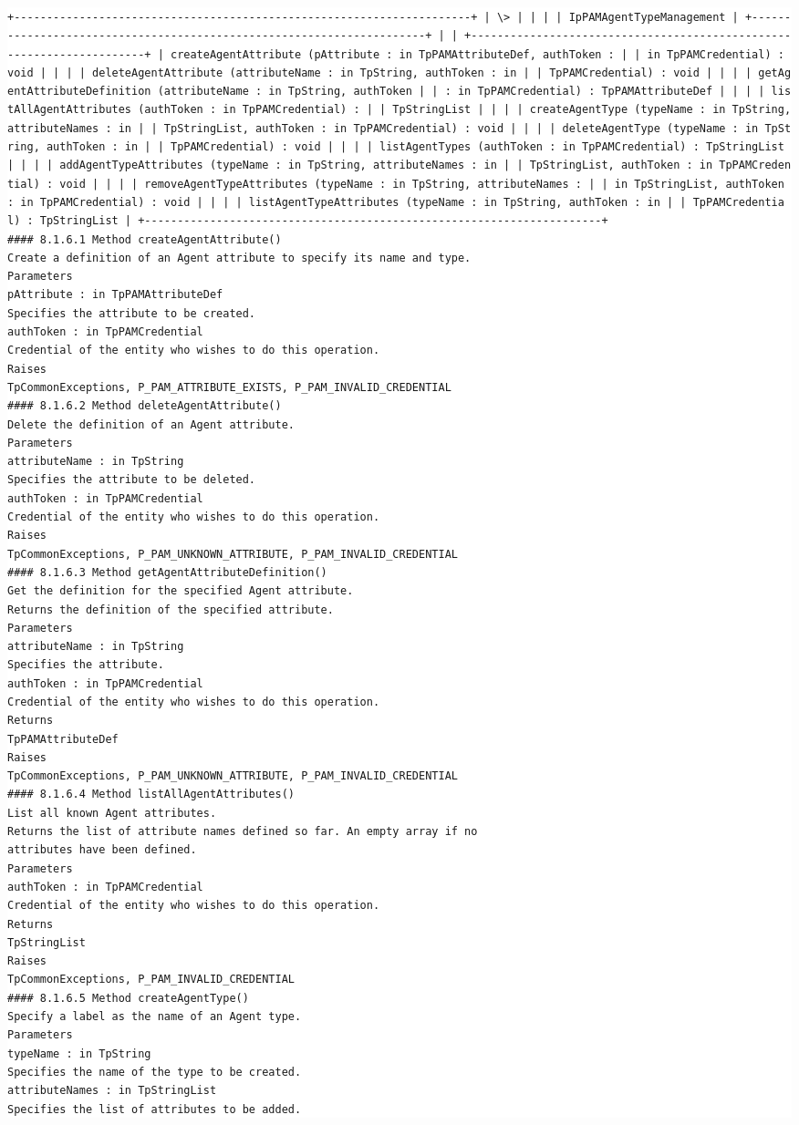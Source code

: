 ```{=html}
+----------------------------------------------------------------------+ | \> | | | | IpPAMAgentTypeManagement | +----------------------------------------------------------------------+ | | +----------------------------------------------------------------------+ | createAgentAttribute (pAttribute : in TpPAMAttributeDef, authToken : | | in TpPAMCredential) : void | | | | deleteAgentAttribute (attributeName : in TpString, authToken : in | | TpPAMCredential) : void | | | | getAgentAttributeDefinition (attributeName : in TpString, authToken | | : in TpPAMCredential) : TpPAMAttributeDef | | | | listAllAgentAttributes (authToken : in TpPAMCredential) : | | TpStringList | | | | createAgentType (typeName : in TpString, attributeNames : in | | TpStringList, authToken : in TpPAMCredential) : void | | | | deleteAgentType (typeName : in TpString, authToken : in | | TpPAMCredential) : void | | | | listAgentTypes (authToken : in TpPAMCredential) : TpStringList | | | | addAgentTypeAttributes (typeName : in TpString, attributeNames : in | | TpStringList, authToken : in TpPAMCredential) : void | | | | removeAgentTypeAttributes (typeName : in TpString, attributeNames : | | in TpStringList, authToken : in TpPAMCredential) : void | | | | listAgentTypeAttributes (typeName : in TpString, authToken : in | | TpPAMCredential) : TpStringList | +----------------------------------------------------------------------+
#### 8.1.6.1 Method createAgentAttribute()
Create a definition of an Agent attribute to specify its name and type.
Parameters
pAttribute : in TpPAMAttributeDef
Specifies the attribute to be created.
authToken : in TpPAMCredential
Credential of the entity who wishes to do this operation.
Raises
TpCommonExceptions, P_PAM_ATTRIBUTE_EXISTS, P_PAM_INVALID_CREDENTIAL
#### 8.1.6.2 Method deleteAgentAttribute()
Delete the definition of an Agent attribute.
Parameters
attributeName : in TpString
Specifies the attribute to be deleted.
authToken : in TpPAMCredential
Credential of the entity who wishes to do this operation.
Raises
TpCommonExceptions, P_PAM_UNKNOWN_ATTRIBUTE, P_PAM_INVALID_CREDENTIAL
#### 8.1.6.3 Method getAgentAttributeDefinition()
Get the definition for the specified Agent attribute.
Returns the definition of the specified attribute.
Parameters
attributeName : in TpString
Specifies the attribute.
authToken : in TpPAMCredential
Credential of the entity who wishes to do this operation.
Returns
TpPAMAttributeDef
Raises
TpCommonExceptions, P_PAM_UNKNOWN_ATTRIBUTE, P_PAM_INVALID_CREDENTIAL
#### 8.1.6.4 Method listAllAgentAttributes()
List all known Agent attributes.
Returns the list of attribute names defined so far. An empty array if no
attributes have been defined.
Parameters
authToken : in TpPAMCredential
Credential of the entity who wishes to do this operation.
Returns
TpStringList
Raises
TpCommonExceptions, P_PAM_INVALID_CREDENTIAL
#### 8.1.6.5 Method createAgentType()
Specify a label as the name of an Agent type.
Parameters
typeName : in TpString
Specifies the name of the type to be created.
attributeNames : in TpStringList
Specifies the list of attributes to be added.
```
